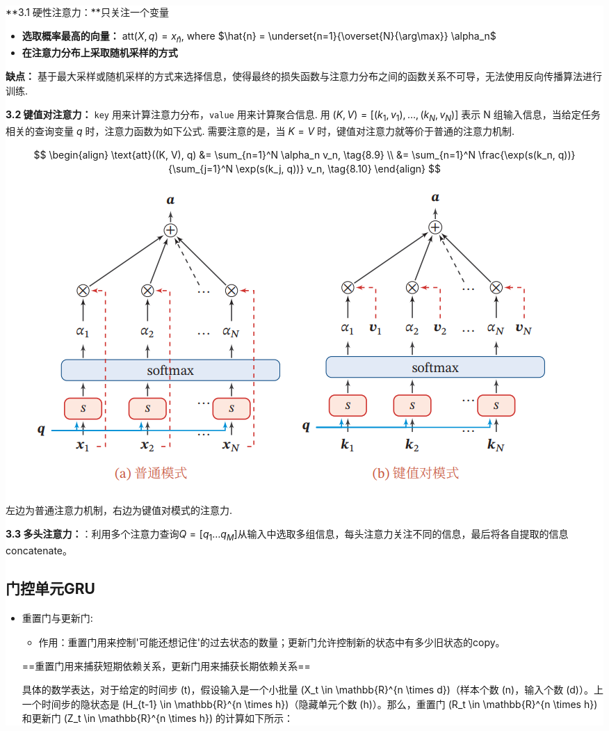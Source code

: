 **3.1 硬性注意力：**只关注一个变量

* **选取概率最高的向量：** $\text{att}(X, q) = x_{\hat{n}}$, where $\hat{n} = \underset{n=1}{\overset{N}{\arg\max}} \alpha_n$
* **在注意力分布上采取随机采样的方式**

**缺点：** 基于最大采样或随机采样的方式来选择信息，使得最终的损失函数与注意力分布之间的函数关系不可导，无法使用反向传播算法进行训练.

**3.2 键值对注意力：** `key` 用来计算注意力分布，`value` 用来计算聚合信息. 用 $(K, V) = [(k_1, v_1), \dots, (k_N, v_N)]$ 表示 N 组输入信息，当给定任务相关的查询变量 $q$ 时，注意力函数为如下公式. 需要注意的是，当 $K=V$ 时，键值对注意力就等价于普通的注意力机制.

$$
\begin{align}
    \text{att}((K, V), q) &= \sum_{n=1}^N \alpha_n v_n, \tag{8.9} \\
    &= \sum_{n=1}^N \frac{\exp(s(k_n, q))}{\sum_{j=1}^N \exp(s(k_j, q))} v_n, \tag{8.10}
\end{align}
$$

![普通注意力机制与键值对注意力机制对比](md_img\image.png)

左边为普通注意力机制，右边为键值对模式的注意力.

**3.3 多头注意力：**：利用多个注意力查询$Q = [q_1 \ldots q_M]$从输入中选取多组信息，每头注意力关注不同的信息，最后将各自提取的信息concatenate。

## 门控单元GRU

- 重置门与更新门:
  - 作用：重置门用来控制'可能还想记住'的过去状态的数量；更新门允许控制新的状态中有多少旧状态的copy。
  
  ==重置门用来捕获短期依赖关系，更新门用来捕获长期依赖关系==
  
  具体的数学表达，对于给定的时间步 \(t\)，假设输入是一个小批量 \(X_t \in \mathbb{R}^{n \times d}\)（样本个数 \(n\)，输入个数 \(d\)）。上一个时间步的隐状态是 \(H_{t-1} \in \mathbb{R}^{n \times h}\)（隐藏单元个数 \(h\)）。那么，重置门 \(R_t \in \mathbb{R}^{n \times h}\) 和更新门 \(Z_t \in \mathbb{R}^{n \times h}\) 的计算如下所示：

